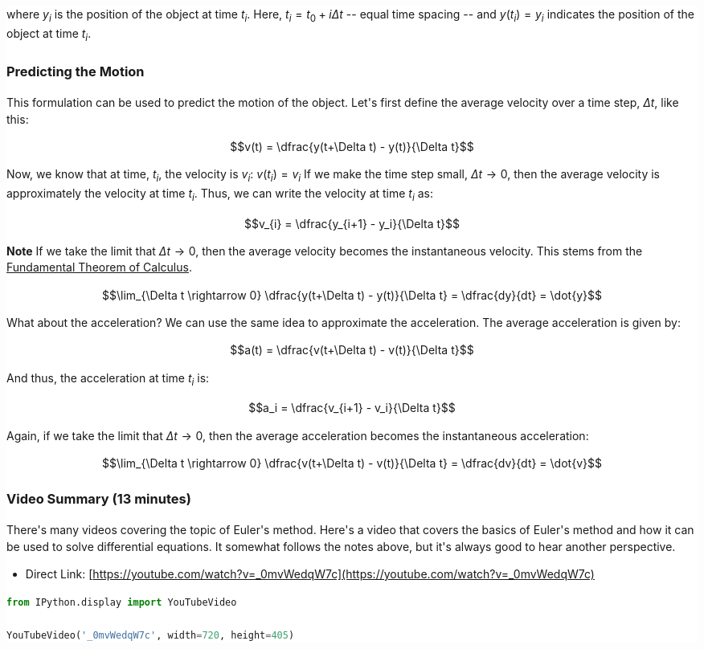 where $y_i$ is the position of the object at time $t_i$. Here, $t_i = t_0 + i\Delta t$ -- equal time spacing -- and $y(t_i) = y_i$ indicates the position of the object at time $t_i$.

### Predicting the Motion

This formulation can be used to predict the motion of the object.  Let's first define the average velocity over a time step, $\Delta t$, like this:

$$v(t) = \dfrac{y(t+\Delta t) - y(t)}{\Delta t}$$

Now, we know that at time, $t_i$, the velocity is $v_i$: $v(t_i) = v_i$ If we make the time step small, $\Delta t \rightarrow 0$, then the average velocity is approximately the velocity at time $t_i$. Thus, we can write the velocity at time $t_{i}$ as:

$$v_{i} = \dfrac{y_{i+1} - y_i}{\Delta t}$$

**Note** If we take the limit that $\Delta t \rightarrow 0$, then the average velocity becomes the instantaneous velocity. This stems from the [Fundamental Theorem of Calculus](https://en.wikipedia.org/wiki/Fundamental_theorem_of_calculus).

$$\lim_{\Delta t \rightarrow 0} \dfrac{y(t+\Delta t) - y(t)}{\Delta t} = \dfrac{dy}{dt} = \dot{y}$$

What about the acceleration? We can use the same idea to approximate the acceleration. The average acceleration is given by:

$$a(t) = \dfrac{v(t+\Delta t) - v(t)}{\Delta t}$$

And thus, the acceleration at time $t_i$ is:

$$a_i = \dfrac{v_{i+1} - v_i}{\Delta t}$$

Again, if we take the limit that $\Delta t \rightarrow 0$, then the average acceleration becomes the instantaneous acceleration:

$$\lim_{\Delta t \rightarrow 0} \dfrac{v(t+\Delta t) - v(t)}{\Delta t} = \dfrac{dv}{dt} = \dot{v}$$

### Video Summary (13 minutes)

There's many videos covering the topic of Euler's method. Here's a video that covers the basics of Euler's method and how it can be used to solve differential equations. It somewhat follows the notes above, but it's always good to hear another perspective.

- Direct Link: [https://youtube.com/watch?v=_0mvWedqW7c](https://youtube.com/watch?v=_0mvWedqW7c)


```python
from IPython.display import YouTubeVideo

YouTubeVideo('_0mvWedqW7c', width=720, height=405)
```





<iframe
    width="720"
    height="405"
    src="https://www.youtube.com/embed/_0mvWedqW7c"
    frameborder="0"
    allowfullscreen

